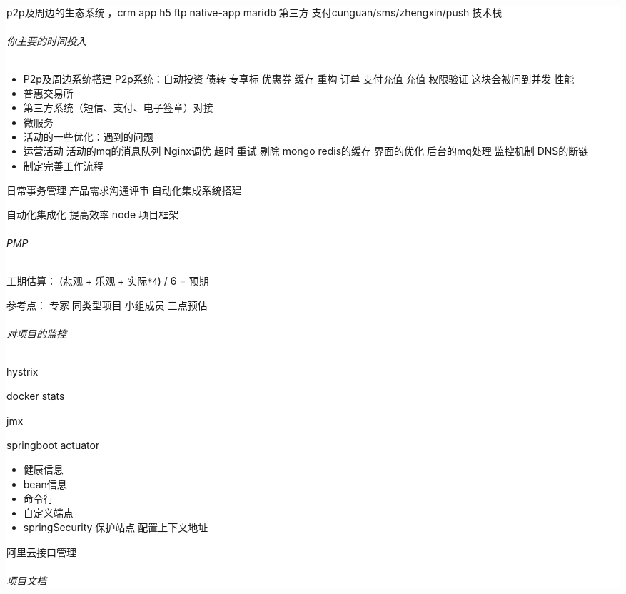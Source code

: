 p2p及周边的生态系统 ，crm  app h5 ftp native-app  maridb  第三方 支付cunguan/sms/zhengxin/push 
技术栈


######  你主要的时间投入

- P2p及周边系统搭建 
	P2p系统：自动投资 债转 专享标  优惠券 缓存 重构 订单  支付充值  充值 权限验证
	这块会被问到并发  性能
- 普惠交易所
- 第三方系统（短信、支付、电子签章）对接
- 微服务
- 活动的一些优化：遇到的问题
- 运营活动
	活动的mq的消息队列 
	Nginx调优 超时 重试 剔除
	mongo redis的缓存
	界面的优化
	后台的mq处理
	监控机制
	DNS的断链
- 制定完善工作流程


日常事务管理
产品需求沟通评审
自动化集成系统搭建


自动化集成化  提高效率 node 项目框架

###### PMP

工期估算：
(悲观 + 乐观 + 实际`*4`) / 6 = 预期

参考点：
专家	同类型项目		小组成员	三点预估


###### 对项目的监控

hystrix

docker stats

jmx

springboot actuator 
- 健康信息
- bean信息
- 命令行
- 自定义端点
- springSecurity 保护站点  配置上下文地址

阿里云接口管理

###### 项目文档

